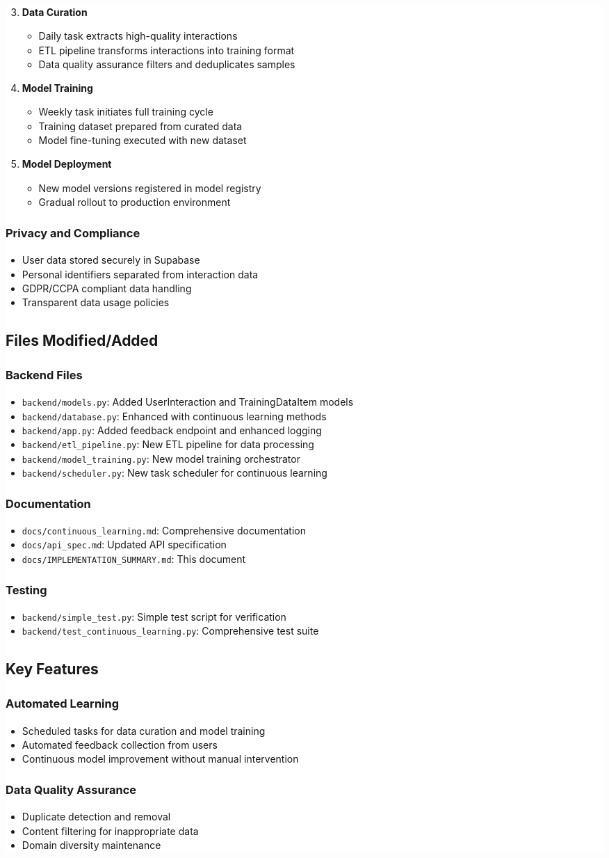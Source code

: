 3. **Data Curation**
   - Daily task extracts high-quality interactions
   - ETL pipeline transforms interactions into training format
   - Data quality assurance filters and deduplicates samples

4. **Model Training**
   - Weekly task initiates full training cycle
   - Training dataset prepared from curated data
   - Model fine-tuning executed with new dataset

5. **Model Deployment**
   - New model versions registered in model registry
   - Gradual rollout to production environment

### Privacy and Compliance

- User data stored securely in Supabase
- Personal identifiers separated from interaction data
- GDPR/CCPA compliant data handling
- Transparent data usage policies

## Files Modified/Added

### Backend Files
- `backend/models.py`: Added UserInteraction and TrainingDataItem models
- `backend/database.py`: Enhanced with continuous learning methods
- `backend/app.py`: Added feedback endpoint and enhanced logging
- `backend/etl_pipeline.py`: New ETL pipeline for data processing
- `backend/model_training.py`: New model training orchestrator
- `backend/scheduler.py`: New task scheduler for continuous learning

### Documentation
- `docs/continuous_learning.md`: Comprehensive documentation
- `docs/api_spec.md`: Updated API specification
- `docs/IMPLEMENTATION_SUMMARY.md`: This document

### Testing
- `backend/simple_test.py`: Simple test script for verification
- `backend/test_continuous_learning.py`: Comprehensive test suite

## Key Features

### Automated Learning
- Scheduled tasks for data curation and model training
- Automated feedback collection from users
- Continuous model improvement without manual intervention

### Data Quality Assurance
- Duplicate detection and removal
- Content filtering for inappropriate data
- Domain diversity maintenance

